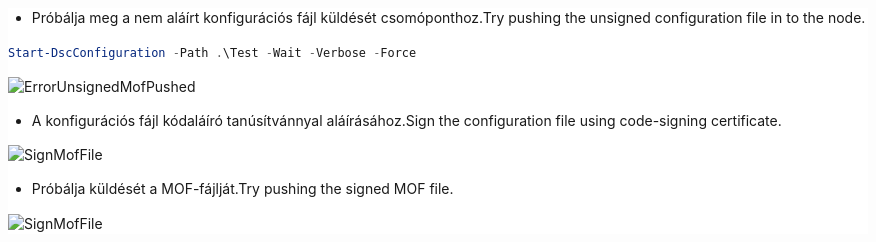 - <span data-ttu-id="1e6b3-197">Próbálja meg a nem aláírt konfigurációs fájl küldését csomóponthoz.</span><span class="sxs-lookup"><span data-stu-id="1e6b3-197">Try pushing the unsigned configuration file in to the node.</span></span>

```powershell
Start-DscConfiguration -Path .\Test -Wait -Verbose -Force
```

![ErrorUnsignedMofPushed](../images/PushUnsignedMof.png)

- <span data-ttu-id="1e6b3-199">A konfigurációs fájl kódaláíró tanúsítvánnyal aláírásához.</span><span class="sxs-lookup"><span data-stu-id="1e6b3-199">Sign the configuration file using code-signing certificate.</span></span>

![SignMofFile](../images/SignMofFile.png)

- <span data-ttu-id="1e6b3-201">Próbálja küldését a MOF-fájlját.</span><span class="sxs-lookup"><span data-stu-id="1e6b3-201">Try pushing the signed MOF file.</span></span>

![SignMofFile](../images/PushSignedMof.png)
